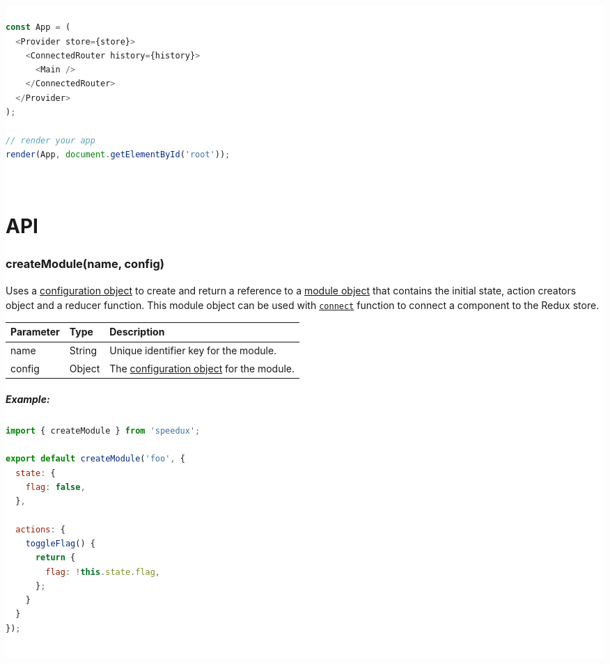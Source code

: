 ```javascript

const App = (
  <Provider store={store}>
    <ConnectedRouter history={history}>
      <Main />
    </ConnectedRouter>
  </Provider>
);

// render your app
render(App, document.getElementById('root'));
```

&nbsp;
&nbsp;

# API

### createModule(name, config)

Uses a [configuration object](#the-configuration-object) to create and return a reference to a [module object](#the-module-object) that contains the initial state, action creators object and a reducer function. This module object can be used with [`connect`](#connectcomponent-module) function to connect a component to the Redux store.

| Parameter | Type | Description |
| :----- | :----- | :----- |
| name | String | Unique identifier key for the module. |
| config | Object | The [configuration object](#the-configuration-object) for the module. |

##### Example:
```javascript
import { createModule } from 'speedux';

export default createModule('foo', {
  state: {
    flag: false,
  },

  actions: {
    toggleFlag() {
      return {
        flag: !this.state.flag,
      };
    }
  }
});
```

&nbsp;
